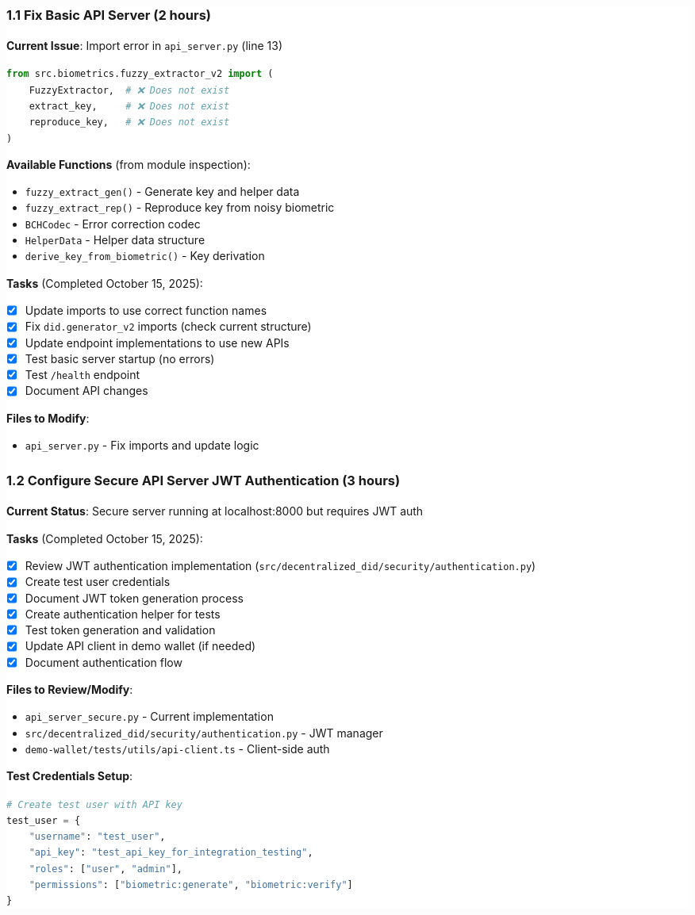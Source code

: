 ### 1.1 Fix Basic API Server (2 hours)

**Current Issue**: Import error in `api_server.py` (line 13)
```python
from src.biometrics.fuzzy_extractor_v2 import (
    FuzzyExtractor,  # ❌ Does not exist
    extract_key,     # ❌ Does not exist
    reproduce_key,   # ❌ Does not exist
)
```

**Available Functions** (from module inspection):
- `fuzzy_extract_gen()` - Generate key and helper data
- `fuzzy_extract_rep()` - Reproduce key from noisy biometric
- `BCHCodec` - Error correction codec
- `HelperData` - Helper data structure
- `derive_key_from_biometric()` - Key derivation

**Tasks** (Completed October 15, 2025):
- [x] Update imports to use correct function names
- [x] Fix `did.generator_v2` imports (check current structure)
- [x] Update endpoint implementations to use new APIs
- [x] Test basic server startup (no errors)
- [x] Test `/health` endpoint
- [x] Document API changes

**Files to Modify**:
- `api_server.py` - Fix imports and update logic

### 1.2 Configure Secure API Server JWT Authentication (3 hours)

**Current Status**: Secure server running at localhost:8000 but requires JWT auth

**Tasks** (Completed October 15, 2025):
- [x] Review JWT authentication implementation (`src/decentralized_did/security/authentication.py`)
- [x] Create test user credentials
- [x] Document JWT token generation process
- [x] Create authentication helper for tests
- [x] Test token generation and validation
- [x] Update API client in demo wallet (if needed)
- [x] Document authentication flow

**Files to Review/Modify**:
- `api_server_secure.py` - Current implementation
- `src/decentralized_did/security/authentication.py` - JWT manager
- `demo-wallet/tests/utils/api-client.ts` - Client-side auth

**Test Credentials Setup**:
```python
# Create test user with API key
test_user = {
    "username": "test_user",
    "api_key": "test_api_key_for_integration_testing",
    "roles": ["user", "admin"],
    "permissions": ["biometric:generate", "biometric:verify"]
}
```
